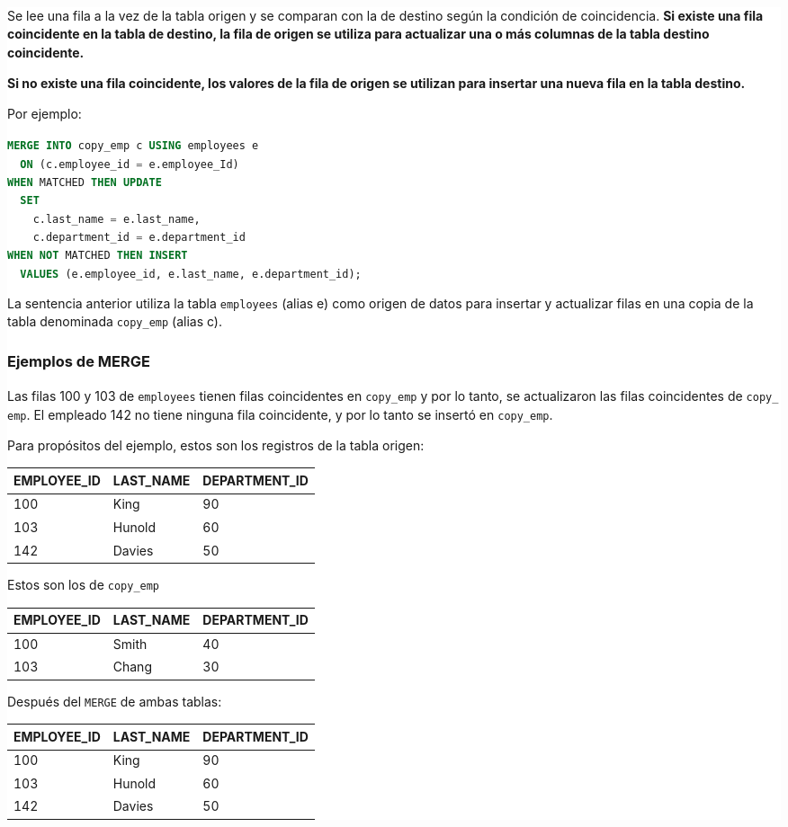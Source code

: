 Se lee una fila a la vez de la tabla origen y se comparan con la
de destino según la condición de coincidencia. **Si existe una fila
coincidente en la tabla de destino, la fila de origen se utiliza
para actualizar una o más columnas de la tabla destino coincidente.**

**Si no existe una fila coincidente, los valores de la fila de origen se utilizan para insertar una nueva fila en la tabla destino.**

Por ejemplo:

~~~sql
MERGE INTO copy_emp c USING employees e
  ON (c.employee_id = e.employee_Id)
WHEN MATCHED THEN UPDATE
  SET
    c.last_name = e.last_name,
    c.department_id = e.department_id
WHEN NOT MATCHED THEN INSERT
  VALUES (e.employee_id, e.last_name, e.department_id);
~~~

La sentencia anterior utiliza la tabla `employees` (alias e) como
origen de datos para insertar y actualizar filas en una copia de
la tabla denominada `copy_emp` (alias c).

### Ejemplos de MERGE

Las filas 100 y 103 de `employees` tienen filas coincidentes en
`copy_emp` y por lo tanto, se actualizaron las filas coincidentes
de `copy_emp`. El empleado 142 no tiene ninguna fila coincidente, y por lo tanto se insertó en `copy_emp`.

Para propósitos del ejemplo, estos son los registros de la tabla origen:

|EMPLOYEE_ID|LAST_NAME|DEPARTMENT_ID|
|---|---|---|
|100|King|90|
|103|Hunold|60|
|142|Davies|50|

Estos son los de `copy_emp`

|EMPLOYEE_ID|LAST_NAME|DEPARTMENT_ID|
|---|---|---|
|100|Smith|40|
|103|Chang|30|

Después del `MERGE` de ambas tablas:

|EMPLOYEE_ID|LAST_NAME|DEPARTMENT_ID|
|---|---|---|
|100|King|90|
|103|Hunold|60|
|142|Davies|50|
